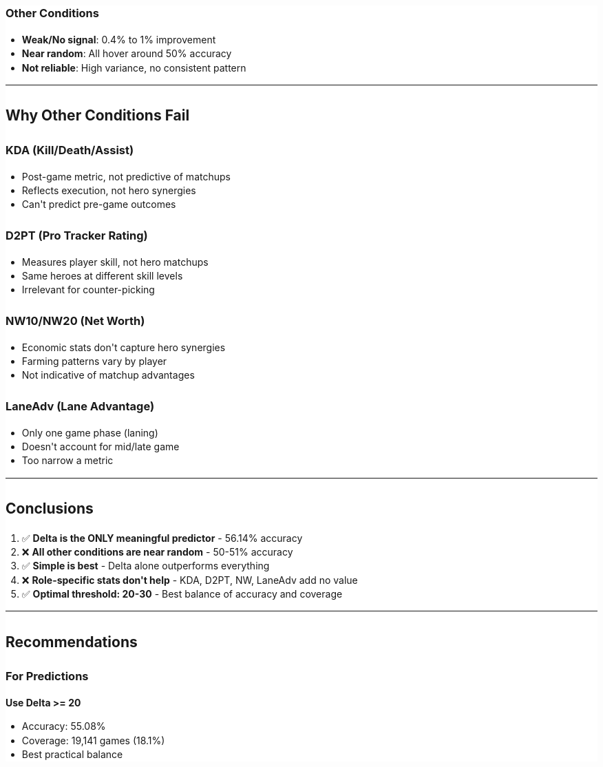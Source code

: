 ### Other Conditions
- **Weak/No signal**: 0.4% to 1% improvement
- **Near random**: All hover around 50% accuracy
- **Not reliable**: High variance, no consistent pattern

---

## Why Other Conditions Fail

### KDA (Kill/Death/Assist)
- Post-game metric, not predictive of matchups
- Reflects execution, not hero synergies
- Can't predict pre-game outcomes

### D2PT (Pro Tracker Rating)  
- Measures player skill, not hero matchups
- Same heroes at different skill levels
- Irrelevant for counter-picking

### NW10/NW20 (Net Worth)
- Economic stats don't capture hero synergies
- Farming patterns vary by player
- Not indicative of matchup advantages

### LaneAdv (Lane Advantage)
- Only one game phase (laning)
- Doesn't account for mid/late game
- Too narrow a metric

---

## Conclusions

1. ✅ **Delta is the ONLY meaningful predictor** - 56.14% accuracy
2. ❌ **All other conditions are near random** - 50-51% accuracy
3. ✅ **Simple is best** - Delta alone outperforms everything
4. ❌ **Role-specific stats don't help** - KDA, D2PT, NW, LaneAdv add no value
5. ✅ **Optimal threshold: 20-30** - Best balance of accuracy and coverage

---

## Recommendations

### For Predictions

**Use Delta >= 20**
- Accuracy: 55.08%
- Coverage: 19,141 games (18.1%)
- Best practical balance
